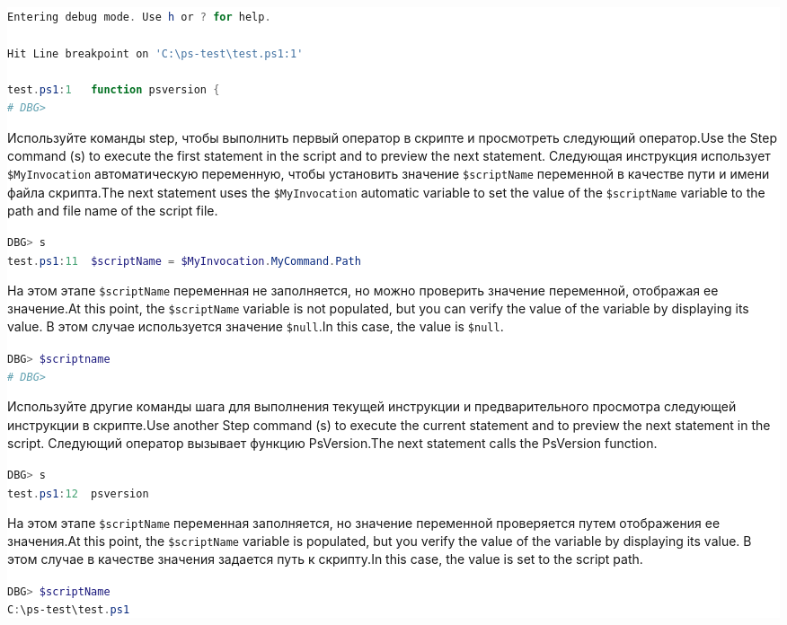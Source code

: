 ```powershell
Entering debug mode. Use h or ? for help.

Hit Line breakpoint on 'C:\ps-test\test.ps1:1'

test.ps1:1   function psversion {
# DBG>
```

<span data-ttu-id="45441-215">Используйте команды step, чтобы выполнить первый оператор в скрипте и просмотреть следующий оператор.</span><span class="sxs-lookup"><span data-stu-id="45441-215">Use the Step command (s) to execute the first statement in the script and to preview the next statement.</span></span> <span data-ttu-id="45441-216">Следующая инструкция использует `$MyInvocation` автоматическую переменную, чтобы установить значение `$scriptName` переменной в качестве пути и имени файла скрипта.</span><span class="sxs-lookup"><span data-stu-id="45441-216">The next statement uses the `$MyInvocation` automatic variable to set the value of the `$scriptName` variable to the path and file name of the script file.</span></span>

```powershell
DBG> s
test.ps1:11  $scriptName = $MyInvocation.MyCommand.Path
```

<span data-ttu-id="45441-217">На этом этапе `$scriptName` переменная не заполняется, но можно проверить значение переменной, отображая ее значение.</span><span class="sxs-lookup"><span data-stu-id="45441-217">At this point, the `$scriptName` variable is not populated, but you can verify the value of the variable by displaying its value.</span></span> <span data-ttu-id="45441-218">В этом случае используется значение `$null`.</span><span class="sxs-lookup"><span data-stu-id="45441-218">In this case, the value is `$null`.</span></span>

```powershell
DBG> $scriptname
# DBG>
```

<span data-ttu-id="45441-219">Используйте другие команды шага для выполнения текущей инструкции и предварительного просмотра следующей инструкции в скрипте.</span><span class="sxs-lookup"><span data-stu-id="45441-219">Use another Step command (s) to execute the current statement and to preview the next statement in the script.</span></span> <span data-ttu-id="45441-220">Следующий оператор вызывает функцию PsVersion.</span><span class="sxs-lookup"><span data-stu-id="45441-220">The next statement calls the PsVersion function.</span></span>

```powershell
DBG> s
test.ps1:12  psversion
```

<span data-ttu-id="45441-221">На этом этапе `$scriptName` переменная заполняется, но значение переменной проверяется путем отображения ее значения.</span><span class="sxs-lookup"><span data-stu-id="45441-221">At this point, the `$scriptName` variable is populated, but you verify the value of the variable by displaying its value.</span></span> <span data-ttu-id="45441-222">В этом случае в качестве значения задается путь к скрипту.</span><span class="sxs-lookup"><span data-stu-id="45441-222">In this case, the value is set to the script path.</span></span>

```powershell
DBG> $scriptName
C:\ps-test\test.ps1
```
